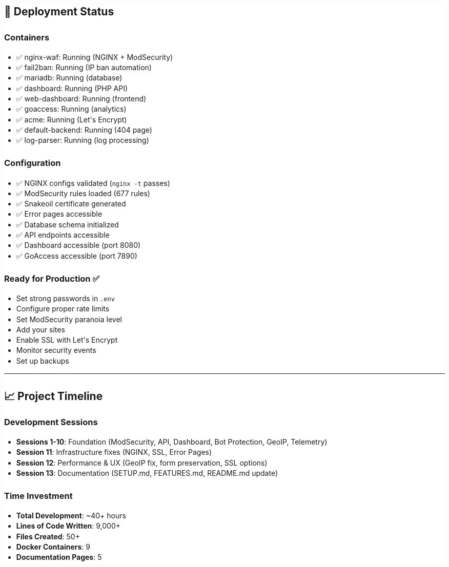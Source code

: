 
## 🚀 Deployment Status

### Containers
- ✅ nginx-waf: Running (NGINX + ModSecurity)
- ✅ fail2ban: Running (IP ban automation)
- ✅ mariadb: Running (database)
- ✅ dashboard: Running (PHP API)
- ✅ web-dashboard: Running (frontend)
- ✅ goaccess: Running (analytics)
- ✅ acme: Running (Let's Encrypt)
- ✅ default-backend: Running (404 page)
- ✅ log-parser: Running (log processing)

### Configuration
- ✅ NGINX configs validated (`nginx -t` passes)
- ✅ ModSecurity rules loaded (677 rules)
- ✅ Snakeoil certificate generated
- ✅ Error pages accessible
- ✅ Database schema initialized
- ✅ API endpoints accessible
- ✅ Dashboard accessible (port 8080)
- ✅ GoAccess accessible (port 7890)

### Ready for Production ✅
- Set strong passwords in `.env`
- Configure proper rate limits
- Set ModSecurity paranoia level
- Add your sites
- Enable SSL with Let's Encrypt
- Monitor security events
- Set up backups

---

## 📈 Project Timeline

### Development Sessions
- **Sessions 1-10**: Foundation (ModSecurity, API, Dashboard, Bot Protection, GeoIP, Telemetry)
- **Session 11**: Infrastructure fixes (NGINX, SSL, Error Pages)
- **Session 12**: Performance & UX (GeoIP fix, form preservation, SSL options)
- **Session 13**: Documentation (SETUP.md, FEATURES.md, README.md update)

### Time Investment
- **Total Development**: ~40+ hours
- **Lines of Code Written**: 9,000+
- **Files Created**: 50+
- **Docker Containers**: 9
- **Documentation Pages**: 5
